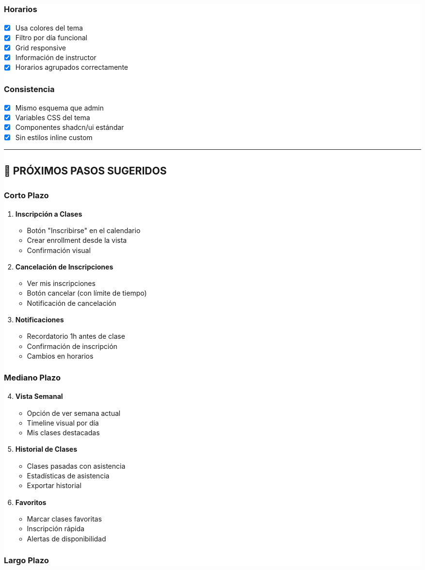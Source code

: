 ### Horarios
- [x] Usa colores del tema
- [x] Filtro por día funcional
- [x] Grid responsive
- [x] Información de instructor
- [x] Horarios agrupados correctamente

### Consistencia
- [x] Mismo esquema que admin
- [x] Variables CSS del tema
- [x] Componentes shadcn/ui estándar
- [x] Sin estilos inline custom

---

## 🚀 PRÓXIMOS PASOS SUGERIDOS

### Corto Plazo

1. **Inscripción a Clases**
   - Botón "Inscribirse" en el calendario
   - Crear enrollment desde la vista
   - Confirmación visual

2. **Cancelación de Inscripciones**
   - Ver mis inscripciones
   - Botón cancelar (con límite de tiempo)
   - Notificación de cancelación

3. **Notificaciones**
   - Recordatorio 1h antes de clase
   - Confirmación de inscripción
   - Cambios en horarios

### Mediano Plazo

4. **Vista Semanal**
   - Opción de ver semana actual
   - Timeline visual por día
   - Mis clases destacadas

5. **Historial de Clases**
   - Clases pasadas con asistencia
   - Estadísticas de asistencia
   - Exportar historial

6. **Favoritos**
   - Marcar clases favoritas
   - Inscripción rápida
   - Alertas de disponibilidad

### Largo Plazo
